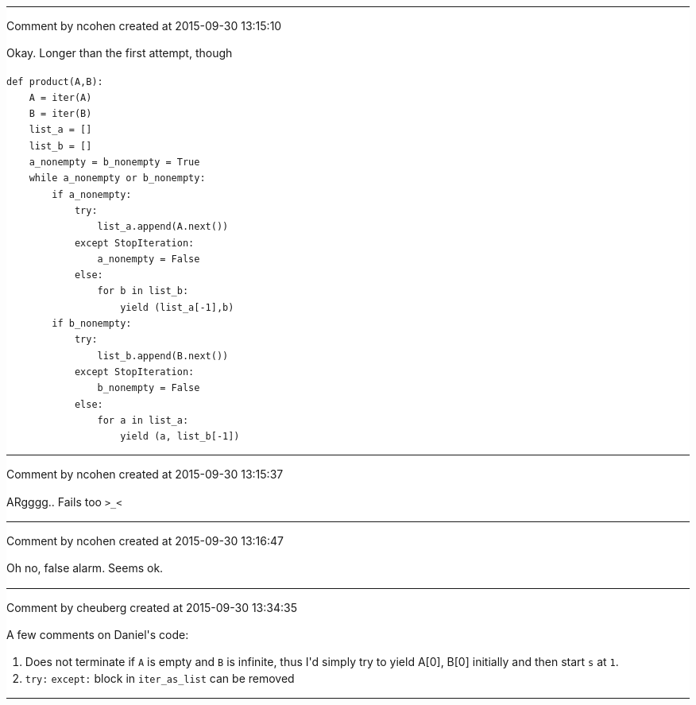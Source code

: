 
---

Comment by ncohen created at 2015-09-30 13:15:10

Okay. Longer than the first attempt, though

```
def product(A,B):
    A = iter(A)
    B = iter(B)
    list_a = []
    list_b = []
    a_nonempty = b_nonempty = True
    while a_nonempty or b_nonempty:
        if a_nonempty:
            try:
                list_a.append(A.next())
            except StopIteration:
                a_nonempty = False
            else:
                for b in list_b:
                    yield (list_a[-1],b)
        if b_nonempty:
            try:
                list_b.append(B.next())
            except StopIteration:
                b_nonempty = False
            else:
                for a in list_a:
                    yield (a, list_b[-1])
```



---

Comment by ncohen created at 2015-09-30 13:15:37

ARgggg.. Fails too `>_<`


---

Comment by ncohen created at 2015-09-30 13:16:47

Oh no, false alarm. Seems ok.


---

Comment by cheuberg created at 2015-09-30 13:34:35

A few comments on Daniel's code:
1. Does not terminate if `A` is empty and `B` is infinite, thus I'd simply try to yield A[0], B[0] initially and then start `s` at `1`.
2. `try:` `except:` block in `iter_as_list` can be removed


---